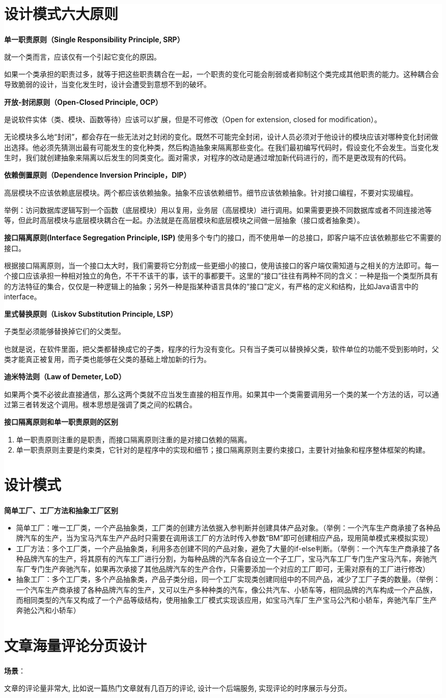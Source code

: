 # 设计模式六大原则
**单一职责原则（Single Responsibility Principle, SRP）**

就一个类而言，应该仅有一个引起它变化的原因。

如果一个类承担的职责过多，就等于把这些职责耦合在一起，一个职责的变化可能会削弱或者抑制这个类完成其他职责的能力。这种耦合会导致脆弱的设计，当变化发生时，设计会遭受到意想不到的破坏。

**开放‑封闭原则（Open-Closed Principle, OCP）**

是说软件实体（类、模块、函数等待）应该可以扩展，但是不可修改（Open for extension, closed for modification）。

无论模块多么地“封闭”，都会存在一些无法对之封闭的变化。既然不可能完全封闭，设计人员必须对于他设计的模块应该对哪种变化封闭做出选择。他必须先猜测出最有可能发生的变化种类，然后构造抽象来隔离那些变化。在我们最初编写代码时，假设变化不会发生。当变化发生时，我们就创建抽象来隔离以后发生的同类变化。面对需求，对程序的改动是通过增加新代码进行的，而不是更改现有的代码。

**依赖倒置原则（Dependence Inversion Principle，DIP）**

高层模块不应该依赖底层模块。两个都应该依赖抽象。抽象不应该依赖细节。细节应该依赖抽象。针对接口编程，不要对实现编程。

举例：访问数据库逻辑写到一个函数（底层模块）用以复用，业务层（高层模块）进行调用。如果需要更换不同数据库或者不同连接池等等，但此时高层模块与底层模块耦合在一起。办法就是在高层模块和底层模块之间做一层抽象（接口或者抽象类）。

**接口隔离原则(Interface Segregation Principle, ISP)**
使用多个专门的接口，而不使用单一的总接口，即客户端不应该依赖那些它不需要的接口。

根据接口隔离原则，当一个接口太大时，我们需要将它分割成一些更细小的接口，使用该接口的客户端仅需知道与之相关的方法即可。每一个接口应该承担一种相对独立的角色，不干不该干的事，该干的事都要干。这里的“接口”往往有两种不同的含义：一种是指一个类型所具有的方法特征的集合，仅仅是一种逻辑上的抽象；另外一种是指某种语言具体的“接口”定义，有严格的定义和结构，比如Java语言中的interface。

**里式替换原则（Liskov Substitution Principle, LSP）**

子类型必须能够替换掉它们的父类型。

也就是说，在软件里面，把父类都替换成它的子类，程序的行为没有变化。只有当子类可以替换掉父类，软件单位的功能不受到影响时，父类才能真正被复用，而子类也能够在父类的基础上增加新的行为。

**迪米特法则（Law of Demeter, LoD）**

如果两个类不必彼此直接通信，那么这两个类就不应当发生直接的相互作用。如果其中一个类需要调用另一个类的某一个方法的话，可以通过第三者转发这个调用。根本思想是强调了类之间的松耦合。

**接口隔离原则和单一职责原则的区别**
1. 单一职责原则注重的是职责，而接口隔离原则注重的是对接口依赖的隔离。
2. 单一职责原则主要是约束类，它针对的是程序中的实现和细节；接口隔离原则主要约束接口，主要针对抽象和程序整体框架的构建。

# 设计模式

**简单工厂、工厂方法和抽象工厂区别**
- 简单工厂：唯一工厂类，一个产品抽象类，工厂类的创建方法依据入参判断并创建具体产品对象。（举例：一个汽车生产商承接了各种品牌汽车的生产，当为宝马汽车生产产品时只需要在调用该工厂的方法时传入参数“BM”即可创建相应产品，现用简单模式来模拟实现）
- 工厂方法：多个工厂类，一个产品抽象类，利用多态创建不同的产品对象，避免了大量的if-else判断。（举例：一个汽车生产商承接了各种品牌汽车的生产，将其原有的汽车工厂进行分割，为每种品牌的汽车各自设立一个子工厂，宝马汽车工厂专门生产宝马汽车，奔驰汽车厂专门生产奔驰汽车，如果再次承接了其他品牌汽车的生产合作，只需要添加一个对应的工厂即可，无需对原有的工厂进行修改）
- 抽象工厂：多个工厂类，多个产品抽象类，产品子类分组，同一个工厂实现类创建同组中的不同产品，减少了工厂子类的数量。（举例：一个汽车生产商承接了各种品牌汽车的生产，又可以生产多种种类的汽车，像公共汽车、小轿车等，相同品牌的汽车构成一个产品族，而相同类型的汽车又构成了一个产品等级结构，使用抽象工厂模式实现该应用，如宝马汽车厂生产宝马公汽和小轿车，奔驰汽车厂生产奔驰公汽和小轿车）

# 文章海量评论分页设计
**场景**：

文章的评论量非常大, 比如说一篇热门文章就有几百万的评论, 设计一个后端服务, 实现评论的时序展示与分页。
